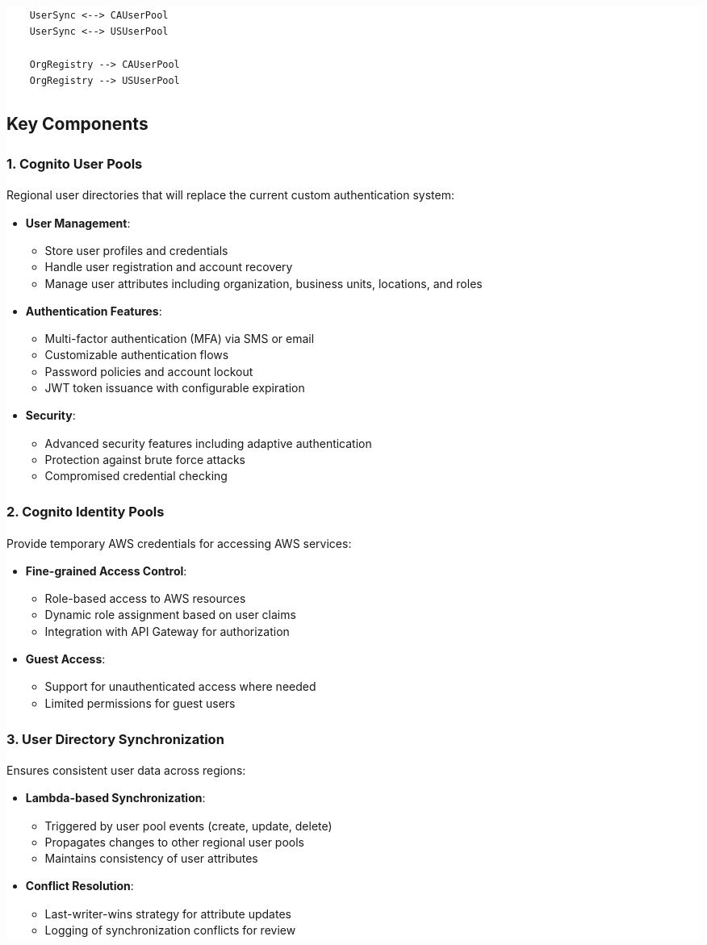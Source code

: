 ```mermaid
    UserSync <--> CAUserPool
    UserSync <--> USUserPool
    
    OrgRegistry --> CAUserPool
    OrgRegistry --> USUserPool
```

## Key Components

### 1. Cognito User Pools

Regional user directories that will replace the current custom authentication system:

- **User Management**:
  - Store user profiles and credentials
  - Handle user registration and account recovery
  - Manage user attributes including organization, business units, locations, and roles

- **Authentication Features**:
  - Multi-factor authentication (MFA) via SMS or email
  - Customizable authentication flows
  - Password policies and account lockout
  - JWT token issuance with configurable expiration

- **Security**:
  - Advanced security features including adaptive authentication
  - Protection against brute force attacks
  - Compromised credential checking

### 2. Cognito Identity Pools

Provide temporary AWS credentials for accessing AWS services:

- **Fine-grained Access Control**:
  - Role-based access to AWS resources
  - Dynamic role assignment based on user claims
  - Integration with API Gateway for authorization

- **Guest Access**:
  - Support for unauthenticated access where needed
  - Limited permissions for guest users

### 3. User Directory Synchronization

Ensures consistent user data across regions:

- **Lambda-based Synchronization**:
  - Triggered by user pool events (create, update, delete)
  - Propagates changes to other regional user pools
  - Maintains consistency of user attributes

- **Conflict Resolution**:
  - Last-writer-wins strategy for attribute updates
  - Logging of synchronization conflicts for review
